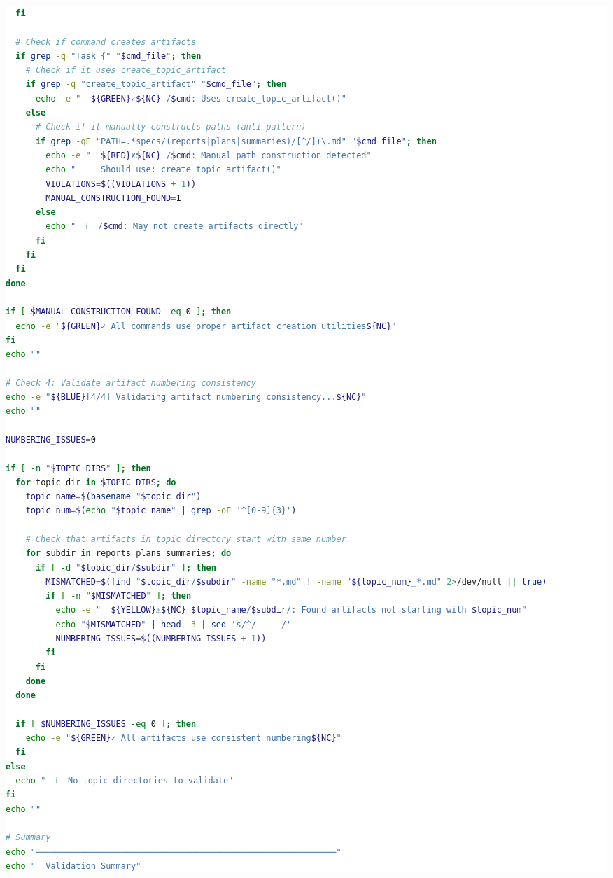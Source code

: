 ```bash
  fi

  # Check if command creates artifacts
  if grep -q "Task {" "$cmd_file"; then
    # Check if it uses create_topic_artifact
    if grep -q "create_topic_artifact" "$cmd_file"; then
      echo -e "  ${GREEN}✓${NC} /$cmd: Uses create_topic_artifact()"
    else
      # Check if it manually constructs paths (anti-pattern)
      if grep -qE "PATH=.*specs/(reports|plans|summaries)/[^/]+\.md" "$cmd_file"; then
        echo -e "  ${RED}✗${NC} /$cmd: Manual path construction detected"
        echo "     Should use: create_topic_artifact()"
        VIOLATIONS=$((VIOLATIONS + 1))
        MANUAL_CONSTRUCTION_FOUND=1
      else
        echo "  ℹ️  /$cmd: May not create artifacts directly"
      fi
    fi
  fi
done

if [ $MANUAL_CONSTRUCTION_FOUND -eq 0 ]; then
  echo -e "${GREEN}✓ All commands use proper artifact creation utilities${NC}"
fi
echo ""

# Check 4: Validate artifact numbering consistency
echo -e "${BLUE}[4/4] Validating artifact numbering consistency...${NC}"
echo ""

NUMBERING_ISSUES=0

if [ -n "$TOPIC_DIRS" ]; then
  for topic_dir in $TOPIC_DIRS; do
    topic_name=$(basename "$topic_dir")
    topic_num=$(echo "$topic_name" | grep -oE '^[0-9]{3}')

    # Check that artifacts in topic directory start with same number
    for subdir in reports plans summaries; do
      if [ -d "$topic_dir/$subdir" ]; then
        MISMATCHED=$(find "$topic_dir/$subdir" -name "*.md" ! -name "${topic_num}_*.md" 2>/dev/null || true)
        if [ -n "$MISMATCHED" ]; then
          echo -e "  ${YELLOW}⚠${NC} $topic_name/$subdir/: Found artifacts not starting with $topic_num"
          echo "$MISMATCHED" | head -3 | sed 's/^/     /'
          NUMBERING_ISSUES=$((NUMBERING_ISSUES + 1))
        fi
      fi
    done
  done

  if [ $NUMBERING_ISSUES -eq 0 ]; then
    echo -e "${GREEN}✓ All artifacts use consistent numbering${NC}"
  fi
else
  echo "  ℹ️  No topic directories to validate"
fi
echo ""

# Summary
echo "════════════════════════════════════════════════════════════"
echo "  Validation Summary"
```